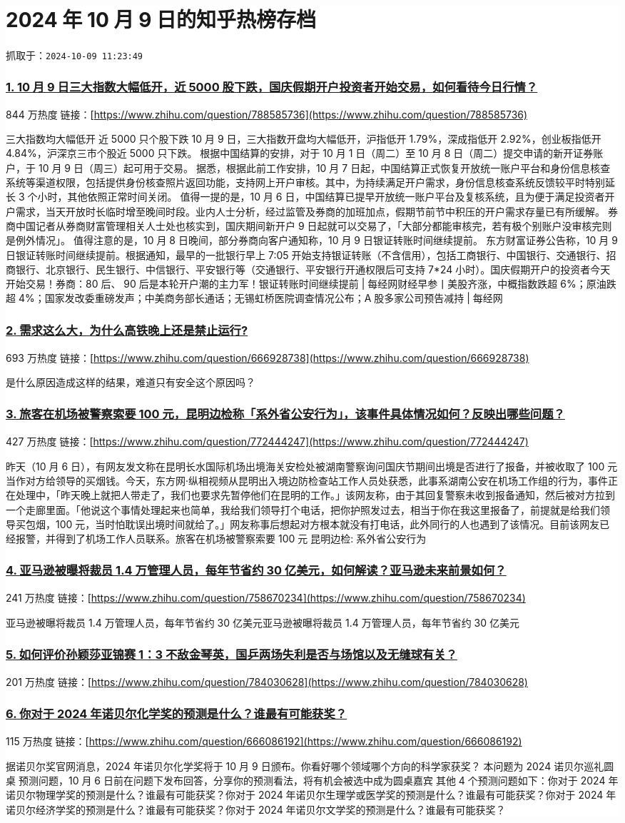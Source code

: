 # 2024 年 10 月 9 日的知乎热榜存档

抓取于：`2024-10-09 11:23:49`

### [1. 10 月 9 日三大指数大幅低开，近 5000 股下跌，国庆假期开户投资者开始交易，如何看待今日行情？](https://www.zhihu.com/question/788585736)
844 万热度 链接：[https://www.zhihu.com/question/788585736](https://www.zhihu.com/question/788585736)

三大指数均大幅低开 近 5000 只个股下跌 10 月 9 日，三大指数开盘均大幅低开，沪指低开 1.79%，深成指低开 2.92%，创业板指低开 4.84%，沪深京三市个股近 5000 只下跌。 根据中国结算的安排，对于 10 月 1 日（周二）至 10 月 8 日（周二）提交申请的新开证券账户，于 10 月 9 日（周三）起可用于交易。 据悉，根据此前工作安排，10 月 7 日起，中国结算正式恢复开放统一账户平台和身份信息核查系统等渠道权限，包括提供身份核查照片返回功能，支持网上开户审核。其中，为持续满足开户需求，身份信息核查系统反馈较平时特别延长 3 个小时，其他依照正常时间关闭。 值得一提的是，10 月 6 日，中国结算已提早开放统一账户平台及复核系统，且为便于满足投资者开户需求，当天开放时长临时增至晚间时段。业内人士分析，经过监管及券商的加班加点，假期节前节中积压的开户需求存量已有所缓解。 券商中国记者从券商财富管理相关人士处也核实到，国庆期间新开户 9 日起就可以交易了，「大部分都能审核完，若有极个别账户没审核完则是例外情况」。 值得注意的是，10 月 8 日晚间，部分券商向客户通知称，10 月 9 日银证转账时间继续提前。 东方财富证券公告称，10 月 9 日银证转账时间继续提前。根据通知，最早的一批银行早上 7:05 开始支持银证转账（不含信用），包括工商银行、中国银行、交通银行、招商银行、北京银行、民生银行、中信银行、平安银行等（交通银行、平安银行开通权限后可支持 7*24 小时）。国庆假期开户的投资者今天开始交易！券商：80 后、 90 后是本轮开户潮的主力军！银证转账时间继续提前 | 每经网财经早参丨美股齐涨，中概指数跌超 6%；原油跌超 4%；国家发改委重磅发声；中美商务部长通话；无锡虹桥医院调查情况公布；A 股多家公司预告减持 | 每经网

### [2. 需求这么大，为什么高铁晚上还是禁止运行?](https://www.zhihu.com/question/666928738)
693 万热度 链接：[https://www.zhihu.com/question/666928738](https://www.zhihu.com/question/666928738)

是什么原因造成这样的结果，难道只有安全这个原因吗？

### [3. 旅客在机场被警察索要 100 元，昆明边检称「系外省公安行为」，该事件具体情况如何？反映出哪些问题？](https://www.zhihu.com/question/772444247)
427 万热度 链接：[https://www.zhihu.com/question/772444247](https://www.zhihu.com/question/772444247)

昨天（10 月 6 日），有网友发文称在昆明长水国际机场出境海关安检处被湖南警察询问国庆节期间出境是否进行了报备，并被收取了 100 元当作对方给领导的买烟钱。今天，东方网·纵相视频从昆明出入境边防检查站工作人员处获悉，此事系湖南公安在机场工作组的行为，事件正在处理中，「昨天晚上就把人带走了，我们也要求先暂停他们在昆明的工作。」该网友称，由于其回复警察未收到报备通知，然后被对方拉到一个走廊里面。「他说这个事情处理起来也简单，我给我们领导打个电话，把你护照发过去，相当于你在我这里报备了，前提就是给我们领导买包烟，100 元，当时怕耽误出境时间就给了。」网友称事后想起对方根本就没有打电话，此外同行的人也遇到了该情况。目前该网友已经报警，并得到了机场工作人员联系。旅客在机场被警察索要 100 元 昆明边检: 系外省公安行为

### [4. 亚马逊被曝将裁员 1.4 万管理人员，每年节省约 30 亿美元，如何解读？亚马逊未来前景如何？](https://www.zhihu.com/question/758670234)
241 万热度 链接：[https://www.zhihu.com/question/758670234](https://www.zhihu.com/question/758670234)

亚马逊被曝将裁员 1.4 万管理人员，每年节省约 30 亿美元亚马逊被曝将裁员 1.4 万管理人员，每年节省约 30 亿美元

### [5. 如何评价孙颖莎亚锦赛 1：3 不敌金琴英，国乒两场失利是否与场馆以及无缝球有关？](https://www.zhihu.com/question/784030628)
201 万热度 链接：[https://www.zhihu.com/question/784030628](https://www.zhihu.com/question/784030628)



### [6. 你对于 2024 年诺贝尔化学奖的预测是什么？谁最有可能获奖？](https://www.zhihu.com/question/666086192)
115 万热度 链接：[https://www.zhihu.com/question/666086192](https://www.zhihu.com/question/666086192)

据诺贝尔奖官网消息，2024 年诺贝尔化学奖将于 10 月 9 日颁布。你看好哪个领域哪个方向的科学家获奖？ 本问题为 2024 诺贝尔巡礼圆桌 预测问题，10 月 6 日前在问题下发布回答，分享你的预测看法，将有机会被选中成为圆桌嘉宾 其他 4 个预测问题如下：你对于 2024 年诺贝尔物理学奖的预测是什么？谁最有可能获奖？你对于 2024 年诺贝尔生理学或医学奖的预测是什么？谁最有可能获奖？你对于 2024 年诺贝尔经济学奖的预测是什么？谁最有可能获奖？你对于 2024 年诺贝尔文学奖的预测是什么？谁最有可能获奖？
